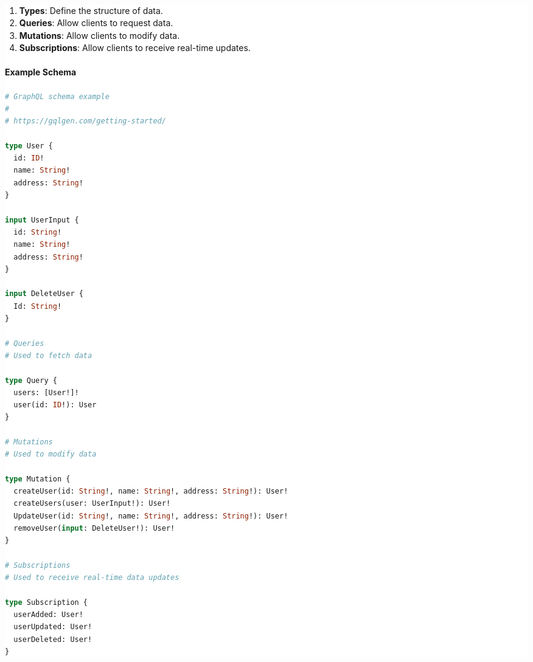 1. **Types**: Define the structure of data.
2. **Queries**: Allow clients to request data.
3. **Mutations**: Allow clients to modify data.
4. **Subscriptions**: Allow clients to receive real-time updates.

#### Example Schema
```graphql
# GraphQL schema example
#
# https://gqlgen.com/getting-started/

type User {
  id: ID!
  name: String!
  address: String!
}

input UserInput {
  id: String!
  name: String!
  address: String!
}

input DeleteUser {
  Id: String!
}

# Queries
# Used to fetch data

type Query {
  users: [User!]!
  user(id: ID!): User
}

# Mutations
# Used to modify data

type Mutation {
  createUser(id: String!, name: String!, address: String!): User!
  createUsers(user: UserInput!): User!
  UpdateUser(id: String!, name: String!, address: String!): User!
  removeUser(input: DeleteUser!): User!
}

# Subscriptions
# Used to receive real-time data updates

type Subscription {
  userAdded: User!
  userUpdated: User!
  userDeleted: User!
}
```
